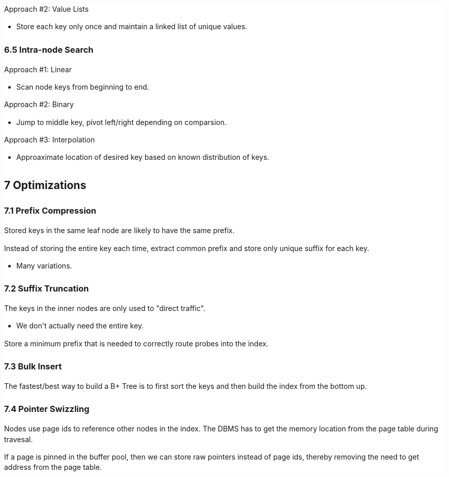 Approach #2: Value Lists

-   Store each key only once and maintain a linked list of unique values.

### 6.5 Intra-node Search

Approach #1: Linear

-   Scan node keys from beginning to end.

Approach #2: Binary

-   Jump to middle key, pivot left/right depending on comparsion.

Approach #3: Interpolation

-   Approaximate location of desired key based on known distribution of keys.

## 7 Optimizations

### 7.1 Prefix Compression

Stored keys in the same leaf node are likely to have the same prefix.

Instead of storing the entire key each time, extract common prefix and store only unique suffix for each key.

-   Many variations.

### 7.2 Suffix Truncation

The keys in the inner nodes are only used to "direct traffic".

-   We don't actually need the entire key.

Store a minimum prefix that is needed to correctly route probes into the index.

### 7.3 Bulk Insert

The fastest/best way to build a B+ Tree is to first sort the keys and then build the index from the bottom up.

### 7.4 Pointer Swizzling

Nodes use page ids to reference other nodes in the index. The DBMS has to get the memory location from the page table during travesal.

If a page is pinned in the buffer pool, then we can store raw pointers instead of page ids, thereby removing the need to get address from the page table.
